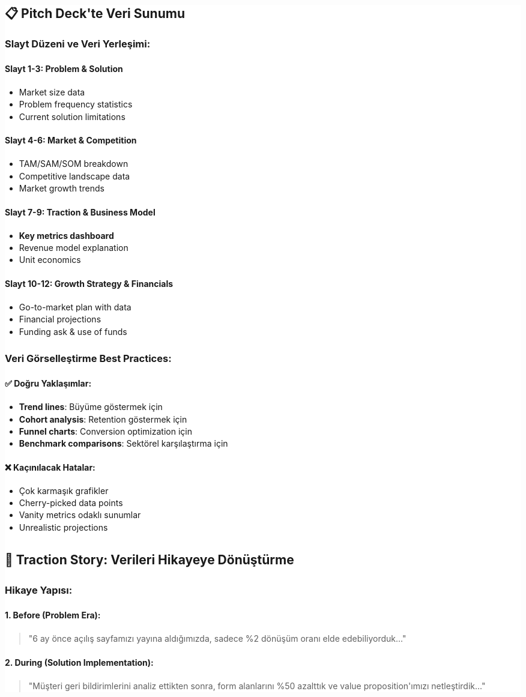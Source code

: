 ## 📋 Pitch Deck'te Veri Sunumu

### **Slayt Düzeni ve Veri Yerleşimi:**

#### **Slayt 1-3: Problem & Solution**
- Market size data
- Problem frequency statistics
- Current solution limitations

#### **Slayt 4-6: Market & Competition**
- TAM/SAM/SOM breakdown
- Competitive landscape data
- Market growth trends

#### **Slayt 7-9: Traction & Business Model**
- **Key metrics dashboard**
- Revenue model explanation
- Unit economics

#### **Slayt 10-12: Growth Strategy & Financials**
- Go-to-market plan with data
- Financial projections
- Funding ask & use of funds

### **Veri Görselleştirme Best Practices:**

#### **✅ Doğru Yaklaşımlar:**
- **Trend lines**: Büyüme göstermek için
- **Cohort analysis**: Retention göstermek için
- **Funnel charts**: Conversion optimization için
- **Benchmark comparisons**: Sektörel karşılaştırma için

#### **❌ Kaçınılacak Hatalar:**
- Çok karmaşık grafikler
- Cherry-picked data points
- Vanity metrics odaklı sunumlar
- Unrealistic projections

## 🎯 Traction Story: Verileri Hikayeye Dönüştürme

### **Hikaye Yapısı:**

#### **1. Before (Problem Era):**
> "6 ay önce açılış sayfamızı yayına aldığımızda, sadece %2 dönüşüm oranı elde edebiliyorduk..."

#### **2. During (Solution Implementation):**
> "Müşteri geri bildirimlerini analiz ettikten sonra, form alanlarını %50 azalttık ve value proposition'ımızı netleştirdik..."
